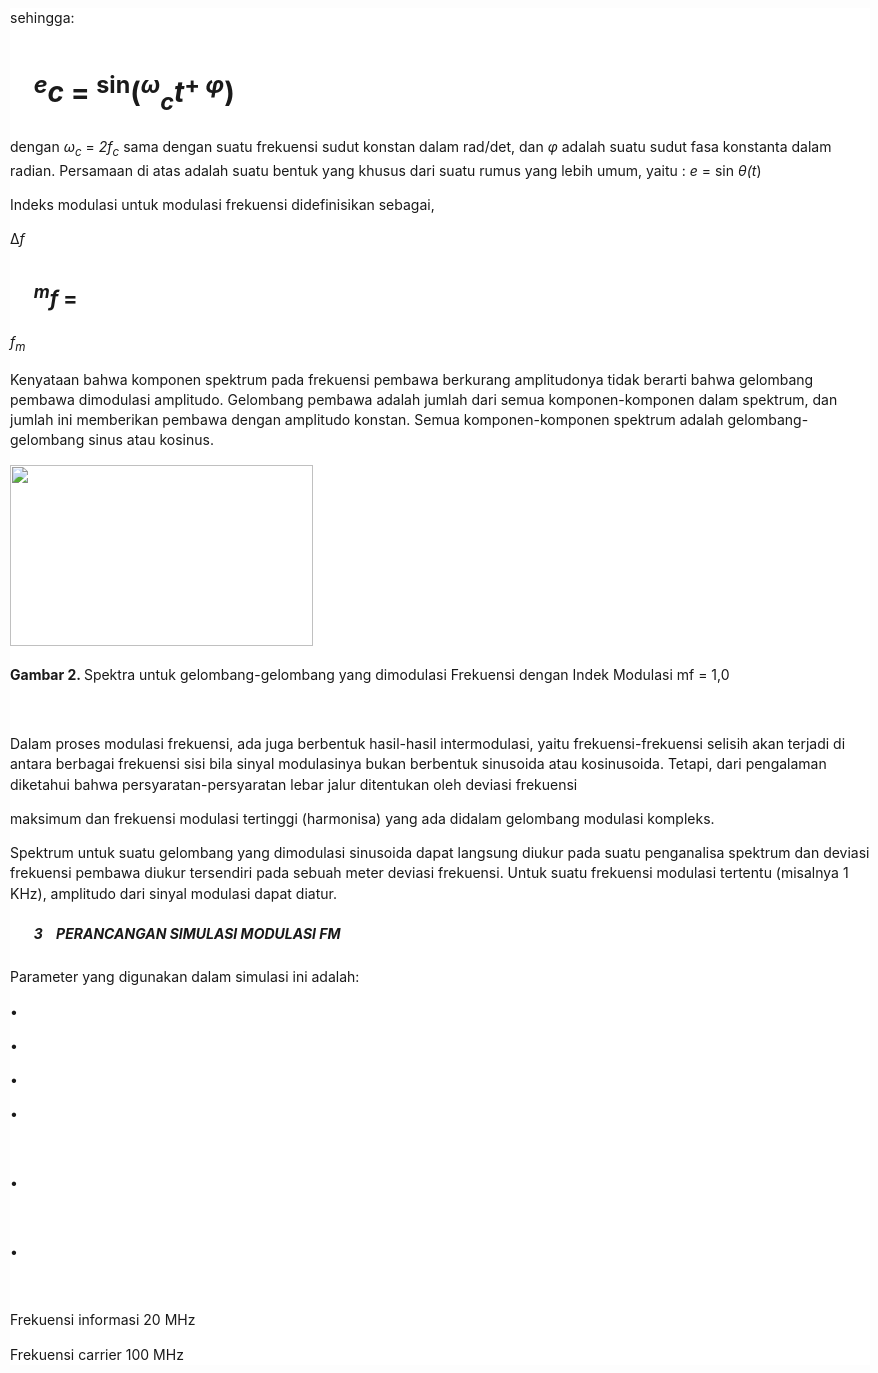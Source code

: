 <p><span class="font9">sehingga:</span></p>
<ul style="list-style:none;"><li><a name="caption2"></a>
<h1><a name="bookmark20"></a><span class="font10" style="font-style:italic;"><sup><a name="bookmark21"></a>e</sup></span><span class="font9" style="font-style:italic;">c</span><span class="font1"> = </span><span class="font12"><sup>sin</sup></span><span class="font3">(</span><span class="font4" style="font-style:italic;"><sup>ω</sup></span><span class="font7" style="font-style:italic;"><sub>c</sub></span><span class="font10" style="font-style:italic;">t</span><span class="font4"><sup>+ </sup></span><span class="font4" style="font-style:italic;"><sup>φ</sup></span><span class="font3">)</span></h1></li></ul>
<p><span class="font9">dengan </span><span class="font1" style="font-style:italic;">ω</span><span class="font7" style="font-style:italic;"><sub>c</sub></span><span class="font1"> = </span><span class="font10" style="font-style:italic;">2f</span><span class="font7" style="font-style:italic;"><sub>c</sub></span><span class="font9"> sama dengan suatu frekuensi sudut konstan dalam rad/det, dan </span><span class="font1" style="font-style:italic;">φ</span><span class="font9"> adalah suatu sudut fasa konstanta dalam radian. Persamaan di atas adalah suatu bentuk yang khusus dari suatu rumus yang lebih umum, yaitu : </span><span class="font10" style="font-style:italic;">e</span><span class="font2"> = </span><span class="font10">sin </span><span class="font11" style="font-style:italic;">θ</span><span class="font3" style="font-style:italic;">(</span><span class="font10" style="font-style:italic;">t</span><span class="font3">)</span></p>
<p><span class="font9">Indeks modulasi untuk modulasi frekuensi didefinisikan sebagai,</span></p>
<p><span class="font1">Δ</span><span class="font10" style="font-style:italic;">f</span></p>
<ul style="list-style:none;"><li>
<h2><a name="bookmark22"></a><span class="font10" style="font-style:italic;"><sup><a name="bookmark23"></a>m</sup></span><span class="font7" style="font-style:italic;">f</span><span class="font1"> =</span></h2></li></ul>
<p><span class="font10" style="font-style:italic;">f</span><span class="font7" style="font-style:italic;"><sub>m</sub></span></p>
<p><span class="font9">Kenyataan bahwa komponen spektrum pada frekuensi pembawa berkurang amplitudonya tidak berarti bahwa gelombang pembawa dimodulasi amplitudo. Gelombang pembawa adalah jumlah dari semua komponen-komponen dalam spektrum, dan jumlah ini memberikan pembawa dengan amplitudo konstan. Semua komponen-komponen spektrum adalah gelombang-gelombang sinus atau kosinus.</span></p>
<div><img src="https://jurnal.harianregional.com/media/1605-2.jpg" alt="" style="width:227pt;height:136pt;">
<p><span class="font8" style="font-weight:bold;">Gambar 2. </span><span class="font8">Spektra untuk gelombang-gelombang yang dimodulasi Frekuensi dengan Indek Modulasi mf = 1,0</span></p>
</div><br clear="all">
<p><span class="font9">Dalam proses modulasi frekuensi, ada juga berbentuk hasil-hasil intermodulasi, yaitu frekuensi-frekuensi selisih akan terjadi di antara berbagai frekuensi sisi bila sinyal modulasinya bukan berbentuk sinusoida atau kosinusoida. Tetapi, dari pengalaman diketahui bahwa persyaratan-persyaratan lebar jalur ditentukan oleh deviasi frekuensi</span></p>
<p><span class="font9">maksimum dan frekuensi modulasi tertinggi (harmonisa) yang ada didalam gelombang modulasi kompleks.</span></p>
<p><span class="font9">Spektrum untuk suatu gelombang yang dimodulasi sinusoida dapat langsung diukur pada suatu penganalisa spektrum dan deviasi frekuensi pembawa diukur tersendiri pada sebuah meter deviasi frekuensi. Untuk suatu frekuensi modulasi tertentu (misalnya 1 KHz), amplitudo dari sinyal modulasi dapat diatur.</span></p>
<ul style="list-style:none;"><li>
<h5><a name="bookmark24"></a><span class="font9" style="font-weight:bold;"><a name="bookmark25"></a>3 &nbsp;&nbsp;&nbsp;PERANCANGAN SIMULASI MODULASI FM</span></h5></li></ul>
<p><span class="font9">Parameter yang digunakan dalam simulasi ini adalah:</span></p>
<div>
<p><span class="font0">•</span></p>
<p><span class="font0">•</span></p>
<p><span class="font0">•</span></p>
<p><span class="font0">•</span></p>
</div><br clear="all">
<div>
<p><span class="font0">•</span></p>
</div><br clear="all">
<div>
<p><span class="font0">•</span></p>
</div><br clear="all">
<p><span class="font9">Frekuensi informasi 20 MHz</span></p>
<p><span class="font9">Frekuensi carrier 100 MHz</span></p>